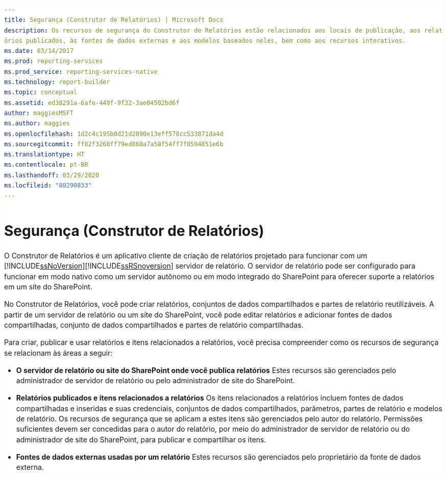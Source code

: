 ```yaml
---
title: Segurança (Construtor de Relatórios) | Microsoft Docs
description: Os recursos de segurança do Construtor de Relatórios estão relacionados aos locais de publicação, aos relatórios publicados, às fontes de dados externas e aos modelos baseados neles, bem como aos recursos interativos.
ms.date: 03/14/2017
ms.prod: reporting-services
ms.prod_service: reporting-services-native
ms.technology: report-builder
ms.topic: conceptual
ms.assetid: ed38291a-6afe-449f-9f32-3ae04502bd6f
author: maggiesMSFT
ms.author: maggies
ms.openlocfilehash: 1d2c4c195b0d21d2090e13eff578cc533871da4d
ms.sourcegitcommit: ff82f3260ff79ed860a7a58f54ff7f0594851e6b
ms.translationtype: HT
ms.contentlocale: pt-BR
ms.lasthandoff: 03/29/2020
ms.locfileid: "80290833"
---
```

# <a name="security-report-builder"></a>Segurança (Construtor de Relatórios)
  O Construtor de Relatórios é um aplicativo cliente de criação de relatórios projetado para funcionar com um [!INCLUDE[ssNoVersion](../../includes/ssnoversion-md.md)][!INCLUDE[ssRSnoversion](../../includes/ssrsnoversion-md.md)] servidor de relatório. O servidor de relatório pode ser configurado para funcionar em modo nativo como um servidor autônomo ou em modo integrado do SharePoint para oferecer suporte a relatórios em um site do SharePoint.  
  
 No Construtor de Relatórios, você pode criar relatórios, conjuntos de dados compartilhados e partes de relatório reutilizáveis. A partir de um servidor de relatório ou um site do SharePoint, você pode editar relatórios e adicionar fontes de dados compartilhadas, conjunto de dados compartilhados e partes de relatório compartilhadas.  
  
 Para criar, publicar e usar relatórios e itens relacionados a relatórios, você precisa compreender como os recursos de segurança se relacionam às áreas a seguir:  
  
-   **O servidor de relatório ou site do SharePoint onde você publica relatórios** Estes recursos são gerenciados pelo administrador de servidor de relatório ou pelo administrador de site do SharePoint.  
  
-   **Relatórios publicados e itens relacionados a relatórios** Os itens relacionados a relatórios incluem fontes de dados compartilhadas e inseridas e suas credenciais, conjuntos de dados compartilhados, parâmetros, partes de relatório e modelos de relatório. Os recursos de segurança que se aplicam a estes itens são gerenciados pelo autor do relatório. Permissões suficientes devem ser concedidas para o autor do relatório, por meio do administrador de servidor de relatório ou do administrador de site do SharePoint, para publicar e compartilhar os itens.  
  
-   **Fontes de dados externas usadas por um relatório** Estes recursos são gerenciados pelo proprietário da fonte de dados externa.  
  